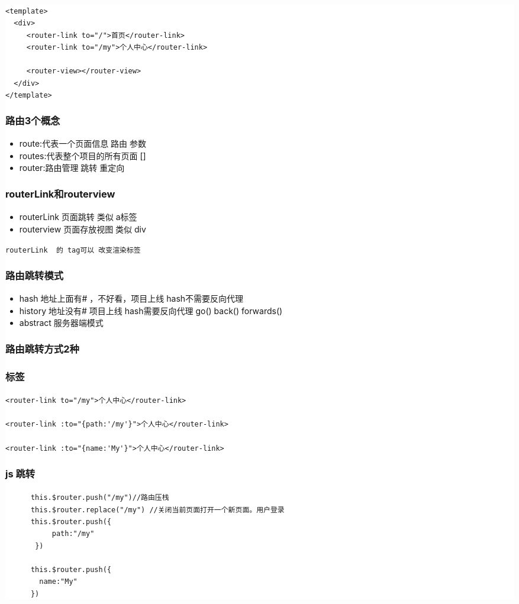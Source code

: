 ```
<template>
  <div>
     <router-link to="/">首页</router-link>
     <router-link to="/my">个人中心</router-link>

     <router-view></router-view>
  </div>
</template>

```

###  路由3个概念

* route:代表一个页面信息 路由 参数 
* routes:代表整个项目的所有页面  []
* router:路由管理 跳转 重定向 

### routerLink和routerview

* routerLink 页面跳转 类似 a标签
* routerview  页面存放视图 类似 div

```
routerLink  的 tag可以 改变渲染标签
```

### 路由跳转模式

* hash   地址上面有# ，不好看，项目上线 hash不需要反向代理
* history  地址没有# 项目上线 hash需要反向代理  go()  back() forwards()
* abstract 服务器端模式

### 路由跳转方式2种

### 标签

```
<router-link to="/my">个人中心</router-link>

<router-link :to="{path:'/my'}">个人中心</router-link>

<router-link :to="{name:'My'}">个人中心</router-link>
```

### js 跳转

```
      this.$router.push("/my")//路由压栈
      this.$router.replace("/my") //关闭当前页面打开一个新页面。用户登录
      this.$router.push({
           path:"/my"
       })

      this.$router.push({
        name:"My"
      })
```
